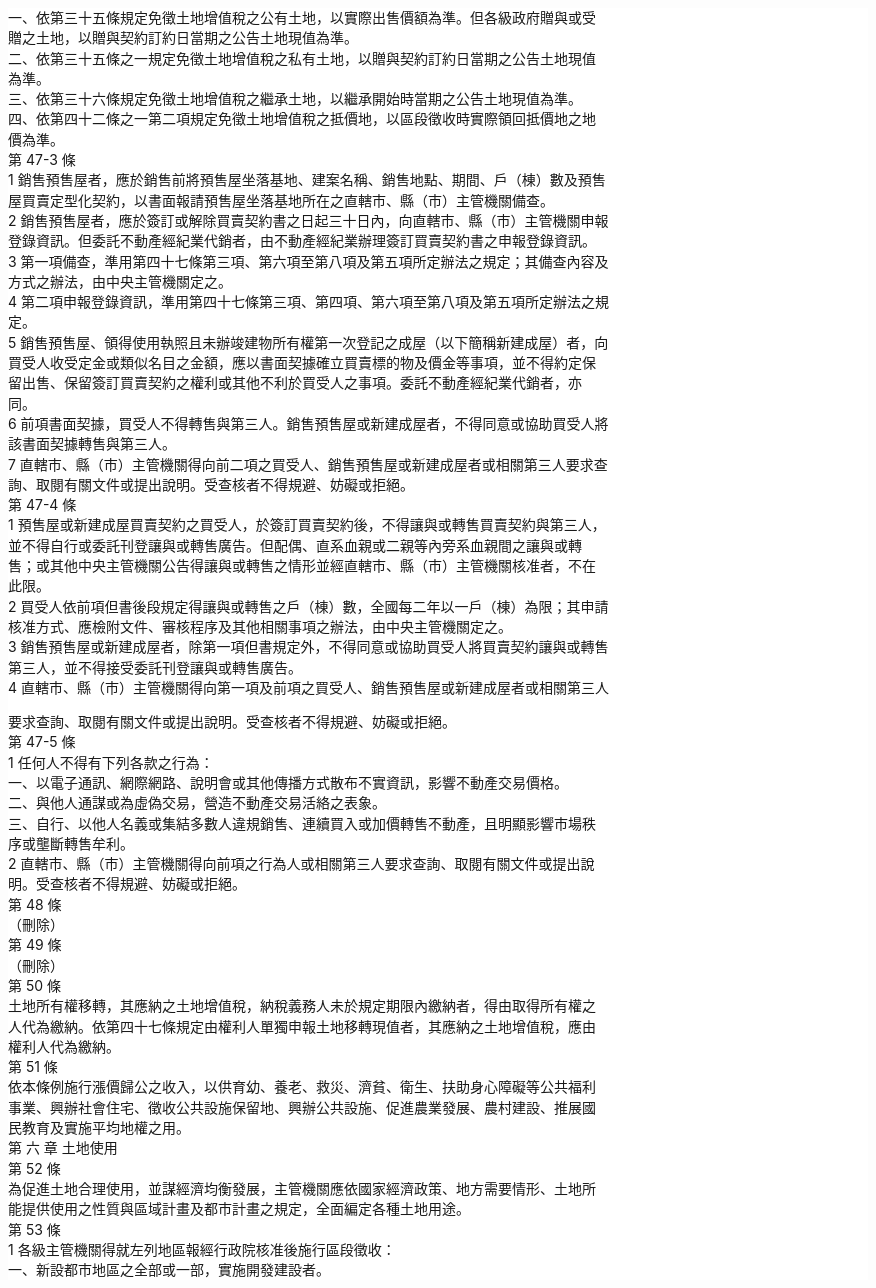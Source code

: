 
一、依第三十五條規定免徵土地增值稅之公有土地，以實際出售價額為準。但各級政府贈與或受  
贈之土地，以贈與契約訂約日當期之公告土地現值為準。  
二、依第三十五條之一規定免徵土地增值稅之私有土地，以贈與契約訂約日當期之公告土地現值  
為準。  
三、依第三十六條規定免徵土地增值稅之繼承土地，以繼承開始時當期之公告土地現值為準。  
四、依第四十二條之一第二項規定免徵土地增值稅之抵價地，以區段徵收時實際領回抵價地之地  
價為準。  
第 47-3 條  
1 銷售預售屋者，應於銷售前將預售屋坐落基地、建案名稱、銷售地點、期間、戶（棟）數及預售  
屋買賣定型化契約，以書面報請預售屋坐落基地所在之直轄市、縣（市）主管機關備查。  
2 銷售預售屋者，應於簽訂或解除買賣契約書之日起三十日內，向直轄市、縣（市）主管機關申報  
登錄資訊。但委託不動產經紀業代銷者，由不動產經紀業辦理簽訂買賣契約書之申報登錄資訊。  
3 第一項備查，準用第四十七條第三項、第六項至第八項及第五項所定辦法之規定；其備查內容及  
方式之辦法，由中央主管機關定之。  
4 第二項申報登錄資訊，準用第四十七條第三項、第四項、第六項至第八項及第五項所定辦法之規  
定。  
5 銷售預售屋、領得使用執照且未辦竣建物所有權第一次登記之成屋（以下簡稱新建成屋）者，向  
買受人收受定金或類似名目之金額，應以書面契據確立買賣標的物及價金等事項，並不得約定保  
留出售、保留簽訂買賣契約之權利或其他不利於買受人之事項。委託不動產經紀業代銷者，亦  
同。  
6 前項書面契據，買受人不得轉售與第三人。銷售預售屋或新建成屋者，不得同意或協助買受人將  
該書面契據轉售與第三人。  
7 直轄市、縣（市）主管機關得向前二項之買受人、銷售預售屋或新建成屋者或相關第三人要求查  
詢、取閱有關文件或提出說明。受查核者不得規避、妨礙或拒絕。  
第 47-4 條  
1 預售屋或新建成屋買賣契約之買受人，於簽訂買賣契約後，不得讓與或轉售買賣契約與第三人，  
並不得自行或委託刊登讓與或轉售廣告。但配偶、直系血親或二親等內旁系血親間之讓與或轉  
售；或其他中央主管機關公告得讓與或轉售之情形並經直轄市、縣（市）主管機關核准者，不在  
此限。  
2 買受人依前項但書後段規定得讓與或轉售之戶（棟）數，全國每二年以一戶（棟）為限；其申請  
核准方式、應檢附文件、審核程序及其他相關事項之辦法，由中央主管機關定之。  
3 銷售預售屋或新建成屋者，除第一項但書規定外，不得同意或協助買受人將買賣契約讓與或轉售  
第三人，並不得接受委託刊登讓與或轉售廣告。  
4 直轄市、縣（市）主管機關得向第一項及前項之買受人、銷售預售屋或新建成屋者或相關第三人  


要求查詢、取閱有關文件或提出說明。受查核者不得規避、妨礙或拒絕。  
第 47-5 條  
1 任何人不得有下列各款之行為：  
一、以電子通訊、網際網路、說明會或其他傳播方式散布不實資訊，影響不動產交易價格。  
二、與他人通謀或為虛偽交易，營造不動產交易活絡之表象。  
三、自行、以他人名義或集結多數人違規銷售、連續買入或加價轉售不動產，且明顯影響市場秩  
序或壟斷轉售牟利。  
2 直轄市、縣（市）主管機關得向前項之行為人或相關第三人要求查詢、取閱有關文件或提出說  
明。受查核者不得規避、妨礙或拒絕。  
第 48 條  
（刪除）  
第 49 條  
（刪除）  
第 50 條  
土地所有權移轉，其應納之土地增值稅，納稅義務人未於規定期限內繳納者，得由取得所有權之  
人代為繳納。依第四十七條規定由權利人單獨申報土地移轉現值者，其應納之土地增值稅，應由  
權利人代為繳納。  
第 51 條  
依本條例施行漲價歸公之收入，以供育幼、養老、救災、濟貧、衛生、扶助身心障礙等公共福利  
事業、興辦社會住宅、徵收公共設施保留地、興辦公共設施、促進農業發展、農村建設、推展國  
民教育及實施平均地權之用。  
第 六 章 土地使用  
第 52 條  
為促進土地合理使用，並謀經濟均衡發展，主管機關應依國家經濟政策、地方需要情形、土地所  
能提供使用之性質與區域計畫及都市計畫之規定，全面編定各種土地用途。  
第 53 條  
1 各級主管機關得就左列地區報經行政院核准後施行區段徵收：  
一、新設都市地區之全部或一部，實施開發建設者。  